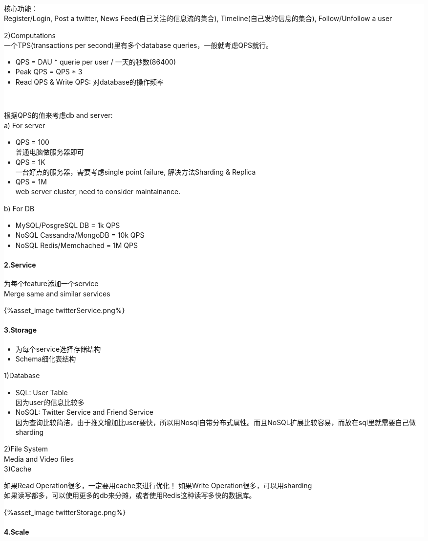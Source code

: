 核心功能：  
Register/Login, Post a twitter, News Feed(自己关注的信息流的集合), Timeline(自己发的信息的集合), Follow/Unfollow a user

2)Computations  
一个TPS(transactions per second)里有多个database queries，一般就考虑QPS就行。

* QPS = DAU * querie per user / 一天的秒数(86400)
* Peak QPS = QPS * 3
* Read QPS & Write QPS: 对database的操作频率

</br>

根据QPS的值来考虑db and server:  
a) For server

* QPS = 100  
普通电脑做服务器即可
* QPS = 1K  
一台好点的服务器，需要考虑single point failure, 解决方法Sharding & Replica
* QPS = 1M  
web server cluster, need to consider maintainance.

b) For DB

* MySQL/PosgreSQL DB = 1k QPS
* NoSQL Cassandra/MongoDB = 10k QPS
* NoSQL Redis/Memchached = 1M QPS

#### 2.Service

为每个feature添加一个service  
Merge same and similar services

{%asset_image twitterService.png%}

#### 3.Storage

* 为每个service选择存储结构  
* Schema细化表结构

1)Database

* SQL: User Table  
因为user的信息比较多
* NoSQL: Twitter Service and Friend Service  
因为查询比较简洁，由于推文增加比user要快，所以用Nosql自带分布式属性。而且NoSQL扩展比较容易，而放在sql里就需要自己做sharding  

2)File System  
Media and Video files  
3)Cache

如果Read Operation很多，一定要用cache来进行优化！
如果Write Operation很多，可以用sharding  
如果读写都多，可以使用更多的db来分摊，或者使用Redis这种读写多快的数据库。

{%asset_image twitterStorage.png%}

#### 4.Scale
